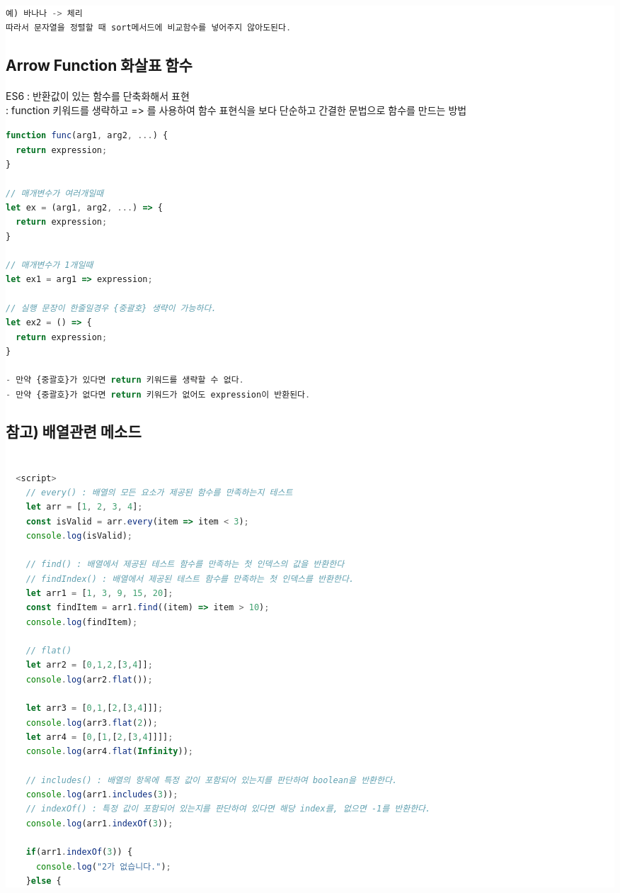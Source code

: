 ```javascript
예) 바나나 -> 체리 
따라서 문자열을 정렬할 때 sort메서드에 비교함수를 넣어주지 않아도된다.
```

## Arrow Function 화살표 함수
ES6 : 반환값이 있는 함수를 단축화해서 표현 <br>
: function 키워드를 생략하고 => 를 사용하여 함수 표현식을 보다 단순하고 간결한 문법으로 함수를 만드는 방법
```javascript
function func(arg1, arg2, ...) {
  return expression;
}

// 매개변수가 여러개일때
let ex = (arg1, arg2, ...) => {
  return expression;
}

// 매개변수가 1개일때
let ex1 = arg1 => expression;

// 실행 문장이 한줄일경우 {중괄호} 생략이 가능하다.
let ex2 = () => {
  return expression;
}

- 만약 {중괄호}가 있다면 return 키워드를 생략할 수 없다.
- 만약 {중괄호}가 없다면 return 키워드가 없어도 expression이 반환된다.

```

## 참고) 배열관련 메소드
```javascript

  <script>
    // every() : 배열의 모든 요소가 제공된 함수를 만족하는지 테스트
    let arr = [1, 2, 3, 4];
    const isValid = arr.every(item => item < 3);
    console.log(isValid);

    // find() : 배열에서 제공된 테스트 함수를 만족하는 첫 인덱스의 값을 반환한다
    // findIndex() : 배열에서 제공된 테스트 함수를 만족하는 첫 인덱스를 반환한다.
    let arr1 = [1, 3, 9, 15, 20];
    const findItem = arr1.find((item) => item > 10);
    console.log(findItem);

    // flat()
    let arr2 = [0,1,2,[3,4]];
    console.log(arr2.flat());

    let arr3 = [0,1,[2,[3,4]]];
    console.log(arr3.flat(2));
    let arr4 = [0,[1,[2,[3,4]]]];
    console.log(arr4.flat(Infinity));

    // includes() : 배열의 항목에 특정 값이 포함되어 있는지를 판단하여 boolean을 반환한다.
    console.log(arr1.includes(3));
    // indexOf() : 특정 값이 포함되어 있는지를 판단하여 있다면 해당 index를, 없으면 -1를 반환한다.
    console.log(arr1.indexOf(3));
    
    if(arr1.indexOf(3)) {
      console.log("2가 없습니다.");
    }else {
```